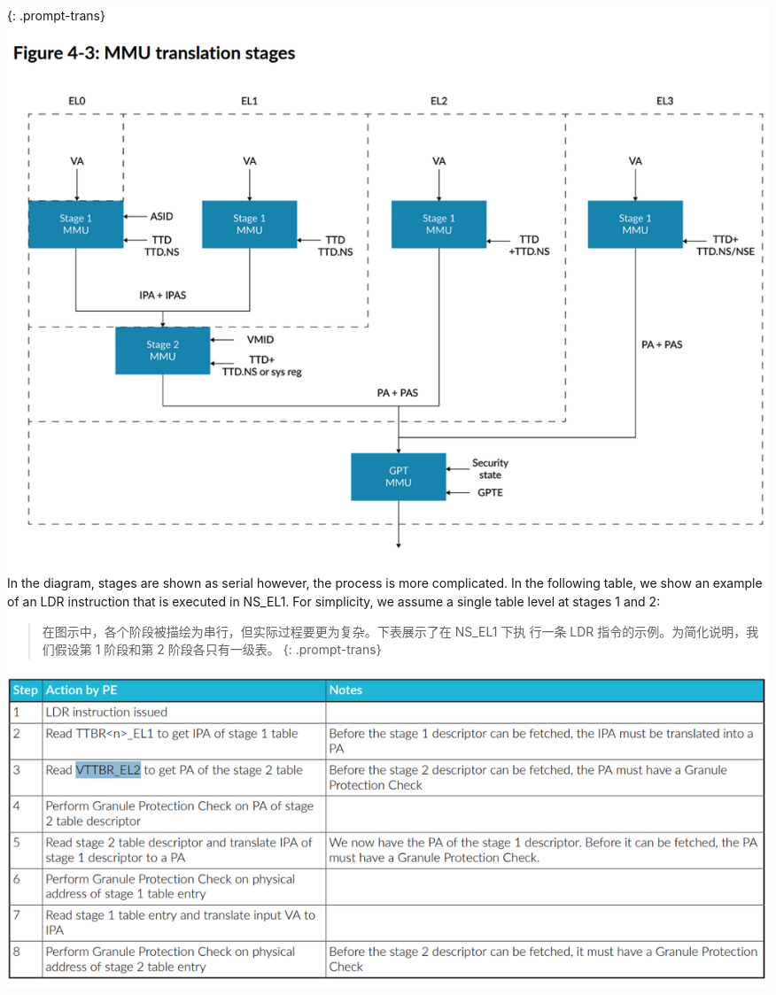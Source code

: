 {: .prompt-trans}

![MMU_translation_stages](pic/MMU_translation_stages.png)

In the diagram, stages are shown as serial however, the process is more
complicated. In the following table, we show an example of an LDR instruction
that is executed in NS_EL1. For simplicity, we assume a single table level at
stages 1 and 2:

> 在图示中，各个阶段被描绘为串行，但实际过程要更为复杂。下表展示了在 NS_EL1 下执
> 行一条 LDR 指令的示例。为简化说明，我们假设第 1 阶段和第 2 阶段各只有一级表。
{: .prompt-trans}

![Table_LDR_in_NS_EL1](pic/Table_LDR_in_NS_EL1.png)
